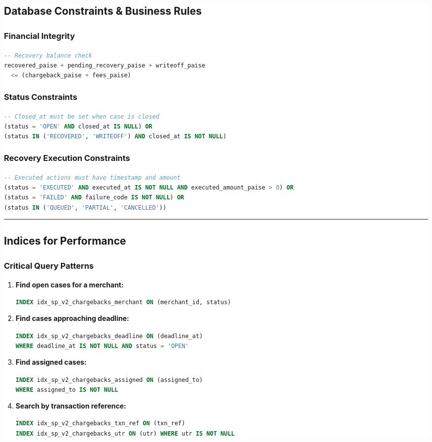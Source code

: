 
## Database Constraints & Business Rules

### Financial Integrity
```sql
-- Recovery balance check
recovered_paise + pending_recovery_paise + writeoff_paise 
  <= (chargeback_paise + fees_paise)
```

### Status Constraints
```sql
-- Closed_at must be set when case is closed
(status = 'OPEN' AND closed_at IS NULL) OR
(status IN ('RECOVERED', 'WRITEOFF') AND closed_at IS NOT NULL)
```

### Recovery Execution Constraints
```sql
-- Executed actions must have timestamp and amount
(status = 'EXECUTED' AND executed_at IS NOT NULL AND executed_amount_paise > 0) OR
(status = 'FAILED' AND failure_code IS NOT NULL) OR
(status IN ('QUEUED', 'PARTIAL', 'CANCELLED'))
```

---

## Indices for Performance

### Critical Query Patterns

1. **Find open cases for a merchant:**
   ```sql
   INDEX idx_sp_v2_chargebacks_merchant ON (merchant_id, status)
   ```

2. **Find cases approaching deadline:**
   ```sql
   INDEX idx_sp_v2_chargebacks_deadline ON (deadline_at) 
   WHERE deadline_at IS NOT NULL AND status = 'OPEN'
   ```

3. **Find assigned cases:**
   ```sql
   INDEX idx_sp_v2_chargebacks_assigned ON (assigned_to) 
   WHERE assigned_to IS NOT NULL
   ```

4. **Search by transaction reference:**
   ```sql
   INDEX idx_sp_v2_chargebacks_txn_ref ON (txn_ref)
   INDEX idx_sp_v2_chargebacks_utr ON (utr) WHERE utr IS NOT NULL
   ```
